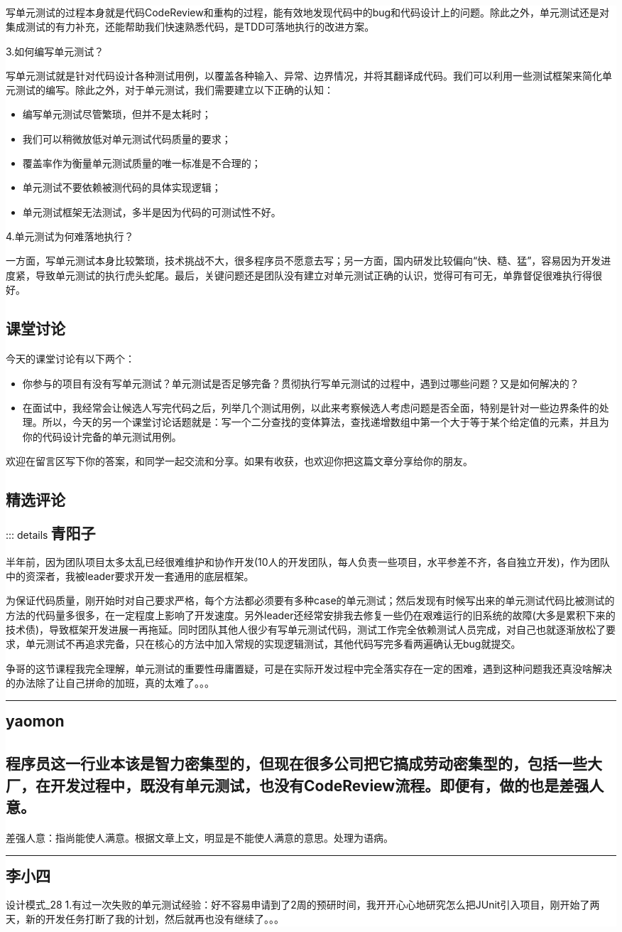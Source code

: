 写单元测试的过程本身就是代码CodeReview和重构的过程，能有效地发现代码中的bug和代码设计上的问题。除此之外，单元测试还是对集成测试的有力补充，还能帮助我们快速熟悉代码，是TDD可落地执行的改进方案。

3.如何编写单元测试？

写单元测试就是针对代码设计各种测试用例，以覆盖各种输入、异常、边界情况，并将其翻译成代码。我们可以利用一些测试框架来简化单元测试的编写。除此之外，对于单元测试，我们需要建立以下正确的认知：

- 编写单元测试尽管繁琐，但并不是太耗时；

- 我们可以稍微放低对单元测试代码质量的要求；

- 覆盖率作为衡量单元测试质量的唯一标准是不合理的；

- 单元测试不要依赖被测代码的具体实现逻辑；

- 单元测试框架无法测试，多半是因为代码的可测试性不好。

4.单元测试为何难落地执行？

一方面，写单元测试本身比较繁琐，技术挑战不大，很多程序员不愿意去写；另一方面，国内研发比较偏向“快、糙、猛”，容易因为开发进度紧，导致单元测试的执行虎头蛇尾。最后，关键问题还是团队没有建立对单元测试正确的认识，觉得可有可无，单靠督促很难执行得很好。

## 课堂讨论

今天的课堂讨论有以下两个：

- 你参与的项目有没有写单元测试？单元测试是否足够完备？贯彻执行写单元测试的过程中，遇到过哪些问题？又是如何解决的？

- 在面试中，我经常会让候选人写完代码之后，列举几个测试用例，以此来考察候选人考虑问题是否全面，特别是针对一些边界条件的处理。所以，今天的另一个课堂讨论话题就是：写一个二分查找的变体算法，查找递增数组中第一个大于等于某个给定值的元素，并且为你的代码设计完备的单元测试用例。

欢迎在留言区写下你的答案，和同学一起交流和分享。如果有收获，也欢迎你把这篇文章分享给你的朋友。

精选评论 
 ------- 
 ::: details 
<a style='font-size:1.5em;font-weight:bold'>青阳子</a> 

半年前，因为团队项目太多太乱已经很难维护和协作开发(10人的开发团队，每人负责一些项目，水平参差不齐，各自独立开发)，作为团队中的资深者，我被leader要求开发一套通用的底层框架。

为保证代码质量，刚开始时对自己要求严格，每个方法都必须要有多种case的单元测试；然后发现有时候写出来的单元测试代码比被测试的方法的代码量多很多，在一定程度上影响了开发速度。另外leader还经常安排我去修复一些仍在艰难运行的旧系统的故障(大多是累积下来的技术债)，导致框架开发进展一再拖延。同时团队其他人很少有写单元测试代码，测试工作完全依赖测试人员完成，对自己也就逐渐放松了要求，单元测试不再追求完备，只在核心的方法中加入常规的实现逻辑测试，其他代码写完多看两遍确认无bug就提交。

争哥的这节课程我完全理解，单元测试的重要性毋庸置疑，可是在实际开发过程中完全落实存在一定的困难，遇到这种问题我还真没啥解决的办法除了让自己拼命的加班，真的太难了。。。

 ----- 
<a style='font-size:1.5em;font-weight:bold'>yaomon</a> 

程序员这一行业本该是智力密集型的，但现在很多公司把它搞成劳动密集型的，包括一些大厂，在开发过程中，既没有单元测试，也没有CodeReview流程。即便有，做的也是差强人意。
----------------------------------------------------------------------------------------
差强人意：指尚能使人满意。根据文章上文，明显是不能使人满意的意思。处理为语病。

 ----- 
<a style='font-size:1.5em;font-weight:bold'>李小四</a> 

设计模式_28
1.有过一次失败的单元测试经验：好不容易申请到了2周的预研时间，我开开心心地研究怎么把JUnit引入项目，刚开始了两天，新的开发任务打断了我的计划，然后就再也没有继续了。。。
